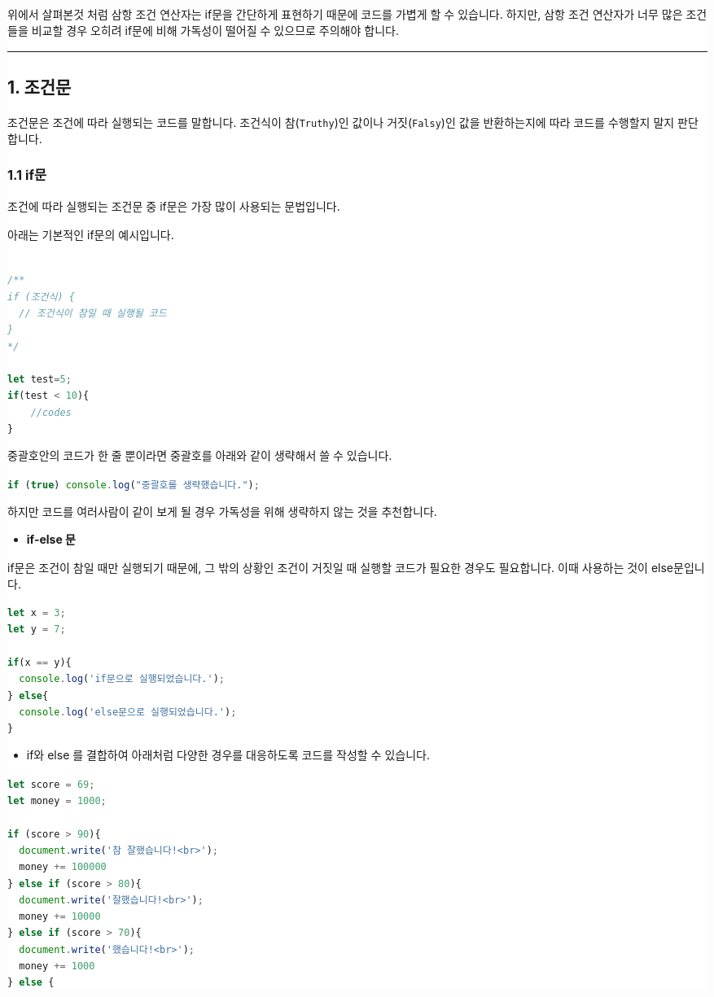 위에서 살펴본것 처럼 삼항 조건 연산자는 if문을 간단하게 표현하기 때문에 코드를 가볍게 할 수 있습니다. 하지만, 삼항 조건 연산자가 너무 많은 조건들을 비교할 경우 오히려 if문에 
비해 가독성이 떨어질 수 있으므로 주의해야 합니다.

---
## 1. 조건문

조건문은 조건에 따라 실행되는 코드를 말합니다. 조건식이 참(`Truthy`)인 값이나 거짓(`Falsy`)인 값을 반환하는지에 따라 코드를 수행할지 말지 판단합니다.

### 1.1 if문

조건에 따라 실행되는 조건문 중 if문은 가장 많이 사용되는 문법입니다.

아래는 기본적인 if문의 예시입니다.

```jsx

/**
if (조건식) {
  // 조건식이 참일 때 실행될 코드
}
*/

let test=5;
if(test < 10){
	//codes
}

```

중괄호안의 코드가 한 줄 뿐이라면 중괄호를 아래와 같이 생략해서 쓸 수 있습니다.

```jsx
if (true) console.log("중괄호를 생략했습니다.");
```

하지만 코드를 여러사람이 같이 보게 될 경우 가독성을 위해 생략하지 않는 것을 추천합니다.

- **if-else 문**

if문은 조건이 참일 때만 실행되기 때문에, 그 밖의 상황인 조건이 거짓일 때 실행할 코드가 필요한 경우도 필요합니다. 이때 사용하는 것이 else문입니다.

```jsx
let x = 3;
let y = 7;

if(x == y){
  console.log('if문으로 실행되었습니다.');
} else{
  console.log('else문으로 실행되었습니다.');
}
```

- if와 else 를 결합하여 아래처럼 다양한 경우를 대응하도록 코드를 작성할 수 있습니다.

```jsx
let score = 69;
let money = 1000;

if (score > 90){
  document.write('참 잘했습니다!<br>');
  money += 100000
} else if (score > 80){
  document.write('잘했습니다!<br>');
  money += 10000
} else if (score > 70){
  document.write('했습니다!<br>');
  money += 1000
} else {
```